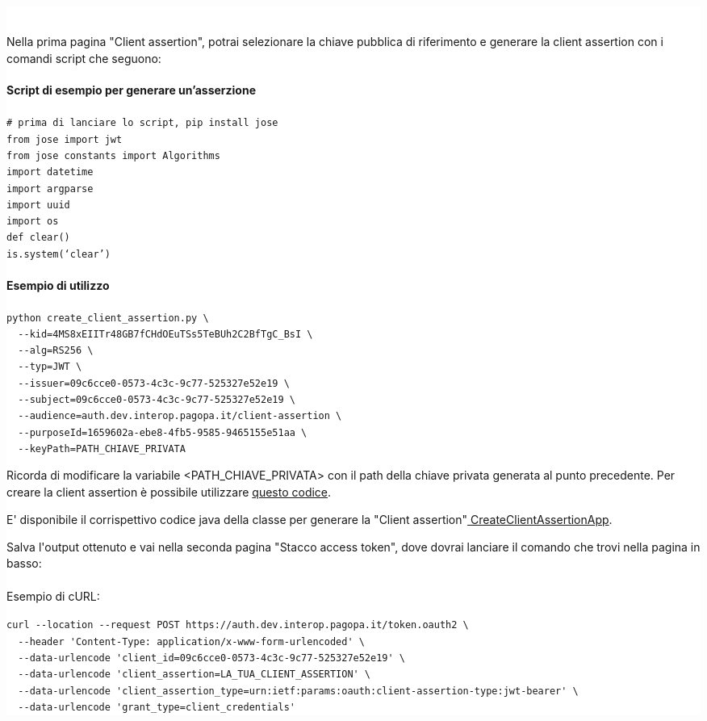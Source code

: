 <figure><img src="https://lh7-eu.googleusercontent.com/kA3Ew9en6IFLjamtAJw_J44W4G6hpxv48ohrX_ZlJQE2VOm6pzVEd6L3M459QQwf724nsoJ0bCkDxYgwLB5I3x7FEm1rj4tZtWgLP4Jgc679WYtxNQvIdibQkFX-ufvfWQqe-wMKA0VaIX-hgCkKDmo" alt="" width="375"><figcaption></figcaption></figure>

Nella prima pagina "Client assertion", potrai selezionare la chiave pubblica di riferimento e generare la client assertion con i comandi script che seguono:

#### Script di esempio per generare un’asserzione

```
# prima di lanciare lo script, pip install jose
from jose import jwt
from jose constants import Algorithms
import datetime
import argparse
import uuid
import os
def clear()
is.system(‘clear’)
```

#### Esempio di utilizzo

```
python create_client_assertion.py \
  --kid=4MS8xEIITr48GB7fCHdOEuTSs5TeBUh2C2BfTgC_BsI \
  --alg=RS256 \
  --typ=JWT \
  --issuer=09c6cce0-0573-4c3c-9c77-525327e52e19 \
  --subject=09c6cce0-0573-4c3c-9c77-525327e52e19 \
  --audience=auth.dev.interop.pagopa.it/client-assertion \
  --purposeId=1659602a-ebe8-4fb5-9585-9465155e51aa \
  --keyPath=PATH_CHIAVE_PRIVATA
```

Ricorda di modificare la variabile \<PATH\_CHIAVE\_PRIVATA> con il path della chiave privata generata al punto precedente. Per creare la client assertion è possibile utilizzare [questo codice](https://github.com/pagopa/pn-b2b-client/blob/develop/create-client-assertion/src/main/java/it/pagopa/pdnd/CreateClientAssertionApp.java).

E' disponibile il corrispettivo codice java della classe per generare la "Client assertion"[ CreateClientAssertionApp](https://github.com/pagopa/pn-b2b-client/blob/develop/create-client-assertion/src/main/java/it/pagopa/pdnd/CreateClientAssertionApp.java).

Salva l'output ottenuto e vai nella seconda pagina "Stacco access token", dove dovrai lanciare il comando che trovi nella pagina in basso:\
\
Esempio di cURL:

```
curl --location --request POST https://auth.dev.interop.pagopa.it/token.oauth2 \
  --header 'Content-Type: application/x-www-form-urlencoded' \
  --data-urlencode 'client_id=09c6cce0-0573-4c3c-9c77-525327e52e19' \
  --data-urlencode 'client_assertion=LA_TUA_CLIENT_ASSERTION' \
  --data-urlencode 'client_assertion_type=urn:ietf:params:oauth:client-assertion-type:jwt-bearer' \
  --data-urlencode 'grant_type=client_credentials'
```
